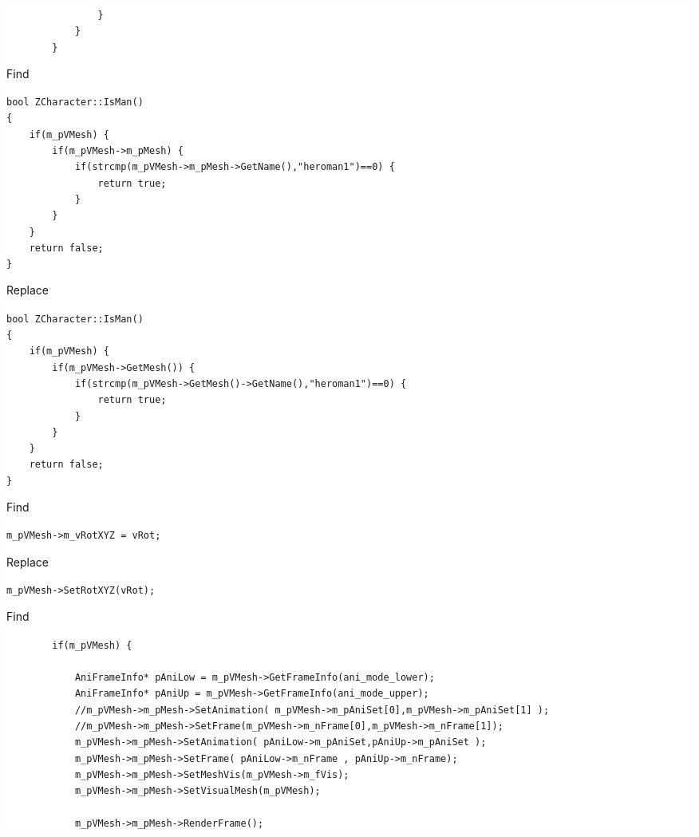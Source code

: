 					}
				}
			}


Find <br>

	bool ZCharacter::IsMan() 
	{
		if(m_pVMesh) {
			if(m_pVMesh->m_pMesh) {
				if(strcmp(m_pVMesh->m_pMesh->GetName(),"heroman1")==0) {
					return true;
				}
			}
		}
		return false;
	}


Replace <br>


	bool ZCharacter::IsMan() 
	{
		if(m_pVMesh) {
			if(m_pVMesh->GetMesh()) {
				if(strcmp(m_pVMesh->GetMesh()->GetName(),"heroman1")==0) {
					return true;
				}
			}
		}
		return false;
	}


Find <br>

	m_pVMesh->m_vRotXYZ = vRot;

Replace <br>

	m_pVMesh->SetRotXYZ(vRot);

Find <br>

			if(m_pVMesh) {

				AniFrameInfo* pAniLow = m_pVMesh->GetFrameInfo(ani_mode_lower);
				AniFrameInfo* pAniUp = m_pVMesh->GetFrameInfo(ani_mode_upper);
				//m_pVMesh->m_pMesh->SetAnimation( m_pVMesh->m_pAniSet[0],m_pVMesh->m_pAniSet[1] );
				//m_pVMesh->m_pMesh->SetFrame(m_pVMesh->m_nFrame[0],m_pVMesh->m_nFrame[1]);
				m_pVMesh->m_pMesh->SetAnimation( pAniLow->m_pAniSet,pAniUp->m_pAniSet );
				m_pVMesh->m_pMesh->SetFrame( pAniLow->m_nFrame , pAniUp->m_nFrame);
				m_pVMesh->m_pMesh->SetMeshVis(m_pVMesh->m_fVis);
				m_pVMesh->m_pMesh->SetVisualMesh(m_pVMesh);

				m_pVMesh->m_pMesh->RenderFrame();
